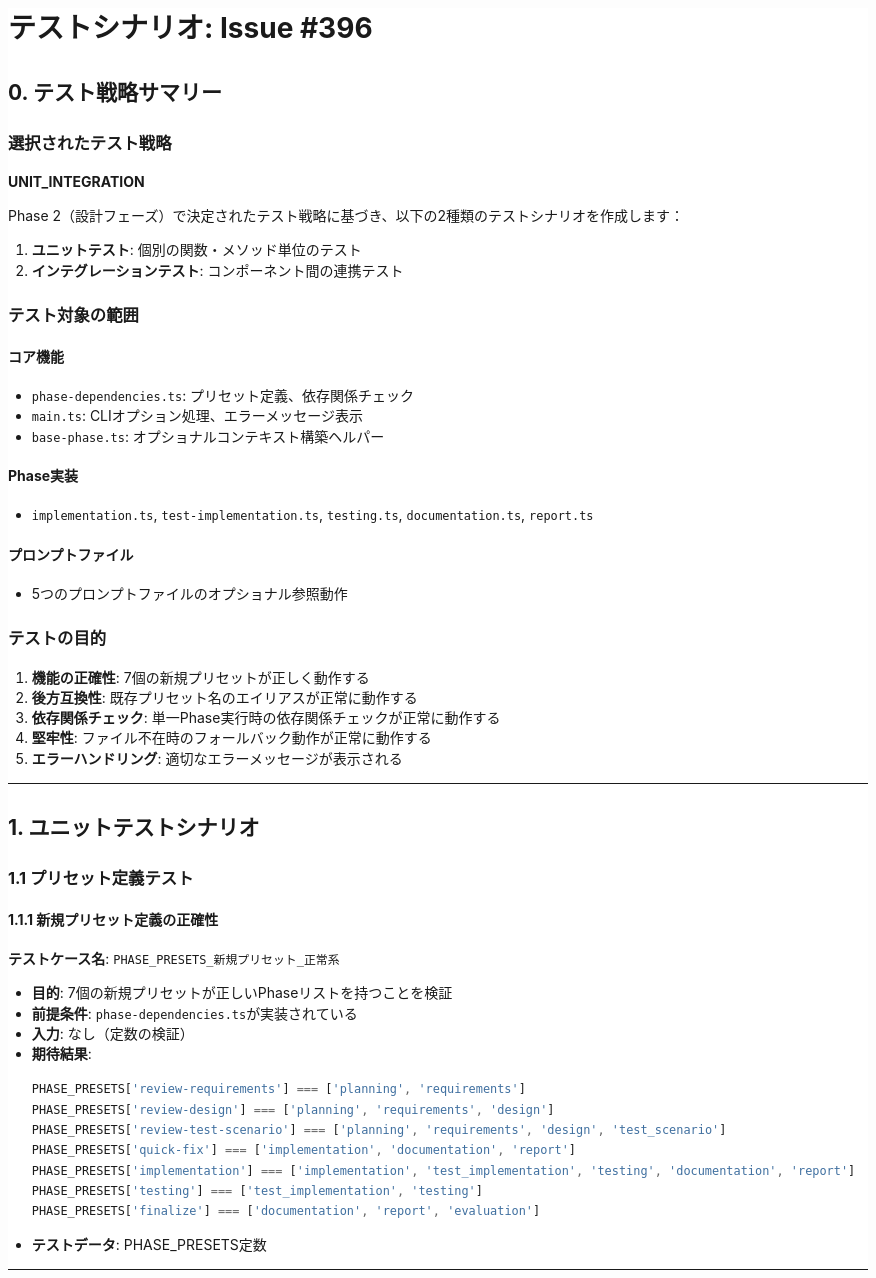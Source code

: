 # テストシナリオ: Issue #396

## 0. テスト戦略サマリー

### 選択されたテスト戦略
**UNIT_INTEGRATION**

Phase 2（設計フェーズ）で決定されたテスト戦略に基づき、以下の2種類のテストシナリオを作成します：

1. **ユニットテスト**: 個別の関数・メソッド単位のテスト
2. **インテグレーションテスト**: コンポーネント間の連携テスト

### テスト対象の範囲

#### コア機能
- `phase-dependencies.ts`: プリセット定義、依存関係チェック
- `main.ts`: CLIオプション処理、エラーメッセージ表示
- `base-phase.ts`: オプショナルコンテキスト構築ヘルパー

#### Phase実装
- `implementation.ts`, `test-implementation.ts`, `testing.ts`, `documentation.ts`, `report.ts`

#### プロンプトファイル
- 5つのプロンプトファイルのオプショナル参照動作

### テストの目的

1. **機能の正確性**: 7個の新規プリセットが正しく動作する
2. **後方互換性**: 既存プリセット名のエイリアスが正常に動作する
3. **依存関係チェック**: 単一Phase実行時の依存関係チェックが正常に動作する
4. **堅牢性**: ファイル不在時のフォールバック動作が正常に動作する
5. **エラーハンドリング**: 適切なエラーメッセージが表示される

---

## 1. ユニットテストシナリオ

### 1.1 プリセット定義テスト

#### 1.1.1 新規プリセット定義の正確性

**テストケース名**: `PHASE_PRESETS_新規プリセット_正常系`

- **目的**: 7個の新規プリセットが正しいPhaseリストを持つことを検証
- **前提条件**: `phase-dependencies.ts`が実装されている
- **入力**: なし（定数の検証）
- **期待結果**:
  ```typescript
  PHASE_PRESETS['review-requirements'] === ['planning', 'requirements']
  PHASE_PRESETS['review-design'] === ['planning', 'requirements', 'design']
  PHASE_PRESETS['review-test-scenario'] === ['planning', 'requirements', 'design', 'test_scenario']
  PHASE_PRESETS['quick-fix'] === ['implementation', 'documentation', 'report']
  PHASE_PRESETS['implementation'] === ['implementation', 'test_implementation', 'testing', 'documentation', 'report']
  PHASE_PRESETS['testing'] === ['test_implementation', 'testing']
  PHASE_PRESETS['finalize'] === ['documentation', 'report', 'evaluation']
  ```
- **テストデータ**: PHASE_PRESETS定数

---